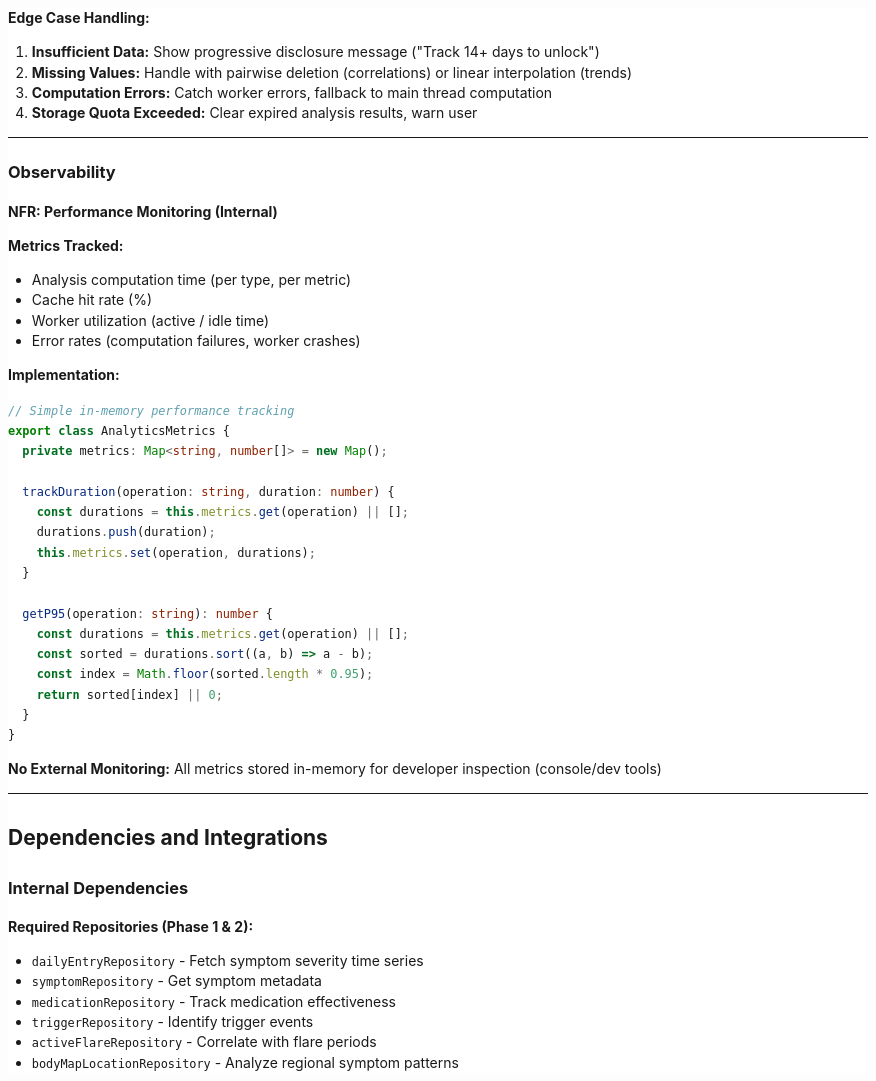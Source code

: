 **Edge Case Handling:**
1. **Insufficient Data:** Show progressive disclosure message ("Track 14+ days to unlock")
2. **Missing Values:** Handle with pairwise deletion (correlations) or linear interpolation (trends)
3. **Computation Errors:** Catch worker errors, fallback to main thread computation
4. **Storage Quota Exceeded:** Clear expired analysis results, warn user

---

### Observability

**NFR: Performance Monitoring (Internal)**

**Metrics Tracked:**
- Analysis computation time (per type, per metric)
- Cache hit rate (%)
- Worker utilization (active / idle time)
- Error rates (computation failures, worker crashes)

**Implementation:**
```typescript
// Simple in-memory performance tracking
export class AnalyticsMetrics {
  private metrics: Map<string, number[]> = new Map();

  trackDuration(operation: string, duration: number) {
    const durations = this.metrics.get(operation) || [];
    durations.push(duration);
    this.metrics.set(operation, durations);
  }

  getP95(operation: string): number {
    const durations = this.metrics.get(operation) || [];
    const sorted = durations.sort((a, b) => a - b);
    const index = Math.floor(sorted.length * 0.95);
    return sorted[index] || 0;
  }
}
```

**No External Monitoring:** All metrics stored in-memory for developer inspection (console/dev tools)

---

## Dependencies and Integrations

### Internal Dependencies

**Required Repositories (Phase 1 & 2):**
- `dailyEntryRepository` - Fetch symptom severity time series
- `symptomRepository` - Get symptom metadata
- `medicationRepository` - Track medication effectiveness
- `triggerRepository` - Identify trigger events
- `activeFlareRepository` - Correlate with flare periods
- `bodyMapLocationRepository` - Analyze regional symptom patterns
